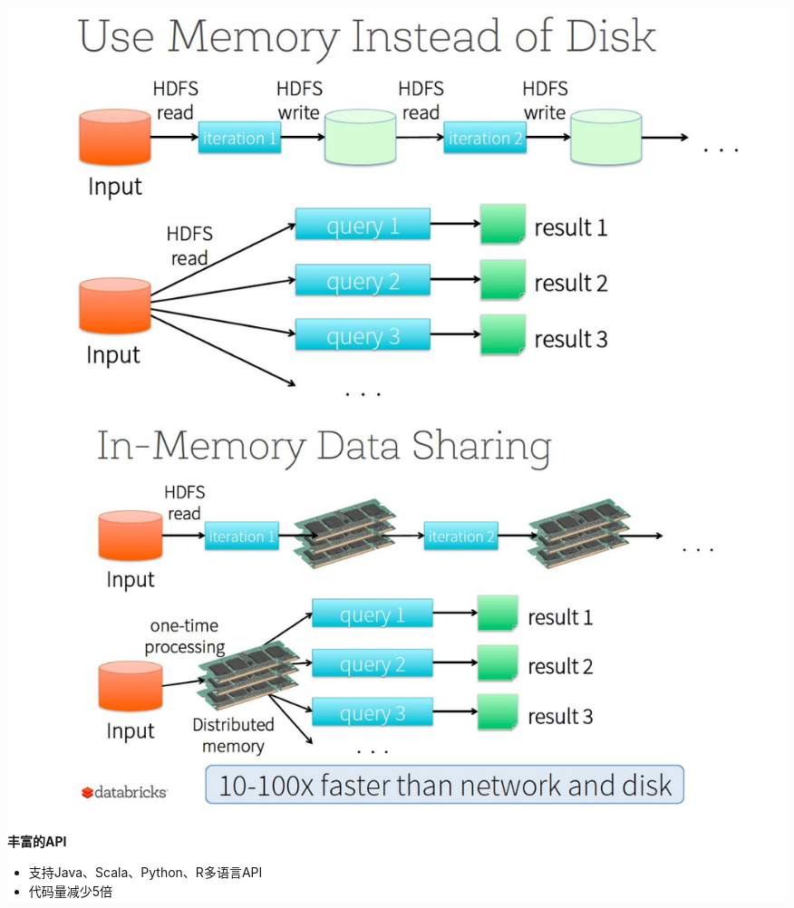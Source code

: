![016.MemoryComputing1](03Modulepics/016.MemoryComputing1.png)

![017.MemoryComputing2](03Modulepics/017.MemoryComputing2.png)

**丰富的API**

- 支持Java、Scala、Python、R多语言API
- 代码量减少5倍
